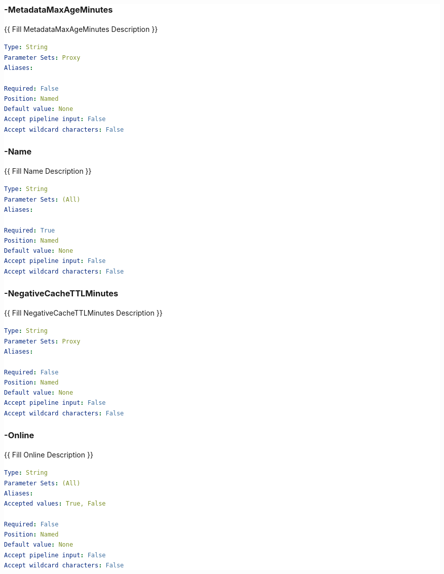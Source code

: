 ### -MetadataMaxAgeMinutes
{{ Fill MetadataMaxAgeMinutes Description }}

```yaml
Type: String
Parameter Sets: Proxy
Aliases:

Required: False
Position: Named
Default value: None
Accept pipeline input: False
Accept wildcard characters: False
```

### -Name
{{ Fill Name Description }}

```yaml
Type: String
Parameter Sets: (All)
Aliases:

Required: True
Position: Named
Default value: None
Accept pipeline input: False
Accept wildcard characters: False
```

### -NegativeCacheTTLMinutes
{{ Fill NegativeCacheTTLMinutes Description }}

```yaml
Type: String
Parameter Sets: Proxy
Aliases:

Required: False
Position: Named
Default value: None
Accept pipeline input: False
Accept wildcard characters: False
```

### -Online
{{ Fill Online Description }}

```yaml
Type: String
Parameter Sets: (All)
Aliases:
Accepted values: True, False

Required: False
Position: Named
Default value: None
Accept pipeline input: False
Accept wildcard characters: False
```
